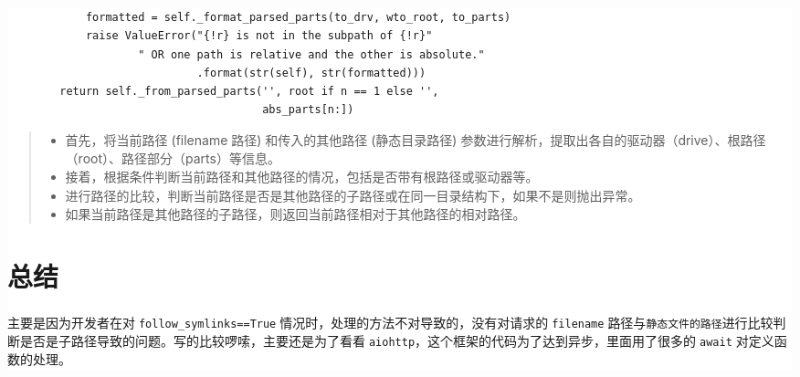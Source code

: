 ```plain
            formatted = self._format_parsed_parts(to_drv, wto_root, to_parts)
            raise ValueError("{!r} is not in the subpath of {!r}"
                    " OR one path is relative and the other is absolute."
                             .format(str(self), str(formatted)))
        return self._from_parsed_parts('', root if n == 1 else '',
                                       abs_parts[n:])
```

> -   首先，将当前路径 (filename 路径) 和传入的其他路径 (静态目录路径) 参数进行解析，提取出各自的驱动器（drive）、根路径（root）、路径部分（parts）等信息。
> -   接着，根据条件判断当前路径和其他路径的情况，包括是否带有根路径或驱动器等。
> -   进行路径的比较，判断当前路径是否是其他路径的子路径或在同一目录结构下，如果不是则抛出异常。
> -   如果当前路径是其他路径的子路径，则返回当前路径相对于其他路径的相对路径。

# 总结

主要是因为开发者在对 `follow_symlinks==True` 情况时，处理的方法不对导致的，没有对请求的 `filename` 路径与`静态文件的路径`进行比较判断是否是子路径导致的问题。写的比较啰嗦，主要还是为了看看 `aiohttp`，这个框架的代码为了达到异步，里面用了很多的 `await` 对定义函数的处理。
